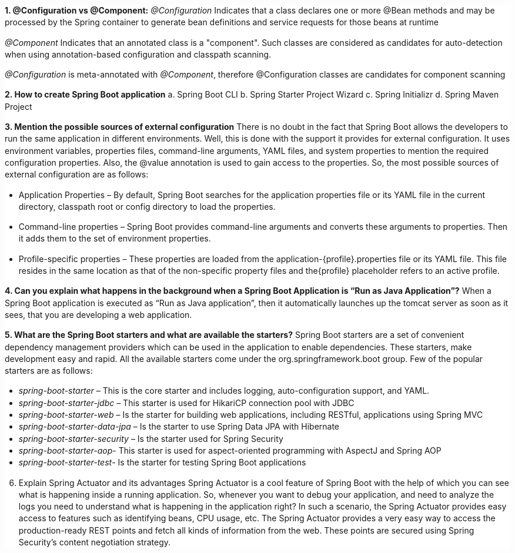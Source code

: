 **1. @Configuration vs @Component:**
_@Configuration_ Indicates that a class declares one or more @Bean methods and may be processed by the Spring container to generate bean definitions and service requests for those beans at runtime

_@Component_ Indicates that an annotated class is a "component". Such classes are considered as candidates for auto-detection when using annotation-based configuration and classpath scanning.

_@Configuration_ is meta-annotated with _@Component_, therefore @Configuration classes are candidates for component scanning

**2. How to create Spring Boot application**
a. Spring Boot CLI
b. Spring Starter Project Wizard
c. Spring Initializr
d. Spring Maven Project

**3. Mention the possible sources of external configuration**
There is no doubt in the fact that Spring Boot allows the developers to run the same application in different environments. Well, this is done with the support it provides for external configuration. It uses environment variables, properties files, command-line arguments, YAML files, and system properties to mention the required configuration properties. Also, the @value annotation is used to gain access to the properties. So, the most possible sources of external configuration are as follows:

- Application Properties – By default, Spring Boot searches for the application properties file or its YAML file in the current directory, classpath root or config directory to load the properties.

- Command-line properties – Spring Boot provides command-line arguments and converts these arguments to properties. Then it adds them to the set of environment properties.

- Profile-specific properties – These properties are loaded from the application-{profile}.properties file or its YAML file. This file resides in the same location as that of the non-specific property files and the{profile} placeholder refers to an active profile.

**4. Can you explain what happens in the background when a Spring Boot Application is “Run as Java Application”?**
When a Spring Boot application is executed as “Run as Java application”, then it automatically launches up the tomcat server as soon as it sees, that you are developing a web application.

**5. What are the Spring Boot starters and what are available the starters?**
Spring Boot starters are a set of convenient dependency management providers which can be used in the application to enable dependencies. These starters, make development easy and rapid. All the available starters come under the org.springframework.boot group. Few of the popular starters are as follows:

- _spring-boot-starter_ – This is the core starter and includes logging, auto-configuration support, and YAML.
- _spring-boot-starter-jdbc_ – This starter is used for HikariCP connection pool with JDBC
- _spring-boot-starter-web_ – Is the starter for building web applications, including RESTful, applications using Spring MVC
- _spring-boot-starter-data-jpa_ – Is the starter to use Spring Data JPA with Hibernate
- _spring-boot-starter-security_ – Is the starter used for Spring Security
- _spring-boot-starter-aop_- This starter is used for aspect-oriented programming with AspectJ and Spring AOP
- _spring-boot-starter-test_- Is the starter for testing Spring Boot applications

6. Explain Spring Actuator and its advantages
   Spring Actuator is a cool feature of Spring Boot with the help of which you can see what is happening inside a running application. So, whenever you want to debug your application, and need to analyze the logs you need to understand what is happening in the application right? In such a scenario, the Spring Actuator provides easy access to features such as identifying beans, CPU usage, etc. The Spring Actuator provides a very easy way to access the production-ready REST points and fetch all kinds of information from the web. These points are secured using Spring Security’s content negotiation strategy.
